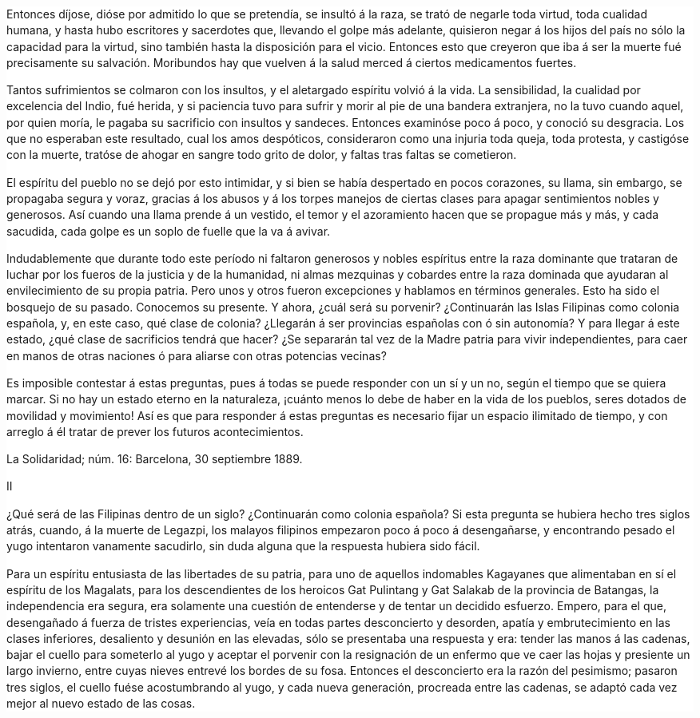 Entonces díjose, dióse por admitido lo que se pretendía, se insultó á la raza, se trató de negarle toda virtud, toda cualidad humana, y hasta hubo escritores y sacerdotes que, llevando el golpe más adelante, quisieron negar á los hijos del país no sólo la capacidad para la virtud, sino también hasta la disposición para el vicio. Entonces esto que creyeron que iba á ser la muerte fué precisamente su salvación. Moribundos hay que vuelven á la salud merced á ciertos medicamentos fuertes. 

Tantos sufrimientos se colmaron con los insultos, y el aletargado espíritu volvió á la vida. La sensibilidad, la cualidad por excelencia del Indio, fué herida, y si paciencia tuvo para sufrir y morir al pie de una bandera extranjera, no la tuvo cuando aquel, por quien moría, le pagaba su sacrificio con insultos y sandeces. Entonces examinóse poco á poco, y conoció su desgracia. Los que no esperaban este resultado, cual los amos despóticos, consideraron como una injuria toda queja, toda protesta, y castigóse con la muerte, tratóse de ahogar en sangre todo grito de dolor, y faltas tras faltas se cometieron. 

El espíritu del pueblo no se dejó por esto intimidar, y si bien se había despertado en pocos corazones, su llama, sin embargo, se propagaba segura y voraz, gracias á los abusos y á los torpes manejos de ciertas clases para apagar sentimientos nobles y generosos. Así cuando una llama prende á un vestido, el temor y el azoramiento hacen que se propague más y más, y cada sacudida, cada golpe es un soplo de fuelle que la va á avivar. 

Indudablemente que durante todo este período ni faltaron generosos y nobles espíritus entre la raza dominante que trataran de luchar por los fueros de la justicia y de la humanidad, ni almas mezquinas y cobardes entre la raza dominada que ayudaran al envilecimiento de su propia patria. Pero unos y otros fueron excepciones y hablamos en términos generales. Esto ha sido el bosquejo de su pasado. Conocemos su presente. Y ahora, ¿cuál será su porvenir? ¿Continuarán las Islas Filipinas como colonia española, y, en este caso, qué clase de colonia? ¿Llegarán á ser provincias españolas con ó sin autonomía? Y para llegar á este estado, ¿qué clase de sacrificios tendrá que hacer? ¿Se separarán tal vez de la Madre patria para vivir independientes, para caer en manos de otras naciones ó para aliarse con otras potencias vecinas? 

Es imposible contestar á estas preguntas, pues á todas se puede responder con un sí y un no, según el tiempo que se quiera marcar. Si no hay un estado eterno en la naturaleza, ¡cuánto menos lo debe de haber en la vida de los pueblos, seres dotados de movilidad y movimiento! Así es que para responder á estas preguntas es necesario fijar un espacio ilimitado de tiempo, y con arreglo á él tratar de prever los futuros acontecimientos. 



La Solidaridad; núm. 16: Barcelona, 30 septiembre 1889. 

II 

¿Qué será de las Filipinas dentro de un siglo? ¿Continuarán como colonia española? Si esta pregunta se hubiera hecho tres siglos atrás, cuando, á la muerte de Legazpi, los malayos filipinos empezaron poco á poco á desengañarse, y encontrando pesado el yugo intentaron vanamente sacudirlo, sin duda alguna que la respuesta hubiera sido fácil. 

Para un espíritu entusiasta de las libertades de su patria, para uno de aquellos indomables Kagayanes que alimentaban en sí el espíritu de los Magalats, para los descendientes de los heroicos Gat Pulintang y Gat Salakab de la provincia de Batangas, la independencia era segura, era solamente una cuestión de entenderse y de tentar un decidido esfuerzo. Empero, para el que, desengañado á fuerza de tristes experiencias, veía en todas partes desconcierto y desorden, apatía y embrutecimiento en las clases inferiores, desaliento y desunión en las elevadas, sólo se presentaba una respuesta y era: tender las manos á las cadenas, bajar el cuello para someterlo al yugo y aceptar el porvenir con la resignación de un enfermo que ve caer las hojas y presiente un largo invierno, entre cuyas nieves entrevé los bordes de su fosa. Entonces el desconcierto era la razón del pesimismo; pasaron tres siglos, el cuello fuése acostumbrando al yugo, y cada nueva generación, procreada entre las cadenas, se adaptó cada vez mejor al nuevo estado de las cosas. 
